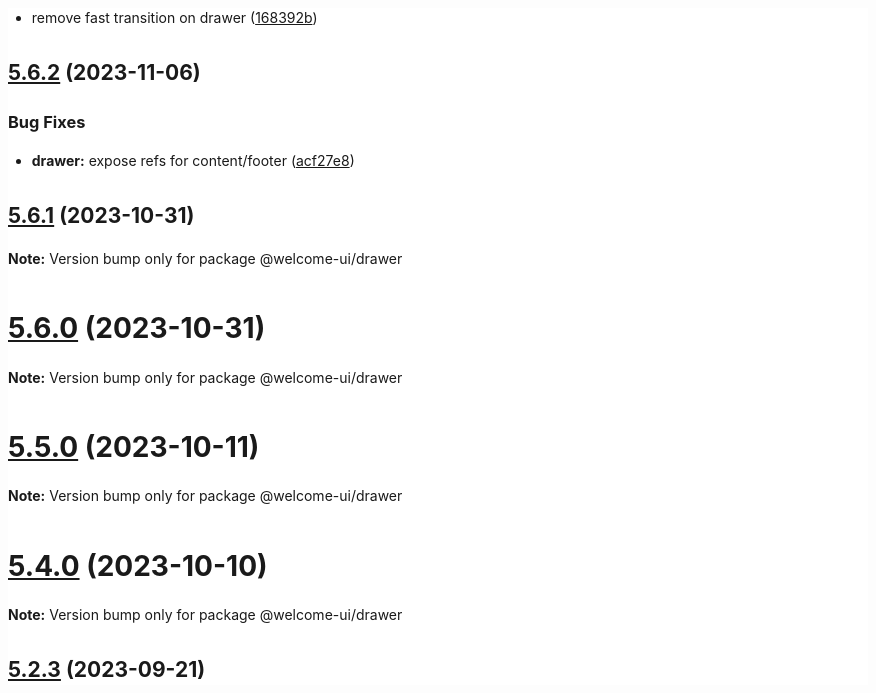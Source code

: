 * remove fast transition on drawer ([168392b](https://github.com/WTTJ/welcome-ui/commit/168392bf907070eb90a83f6d40a33778bcfb61ec))





## [5.6.2](https://github.com/WTTJ/welcome-ui/compare/v5.6.1...v5.6.2) (2023-11-06)


### Bug Fixes

* **drawer:** expose refs for content/footer ([acf27e8](https://github.com/WTTJ/welcome-ui/commit/acf27e87f6fd4f378593645db3875afe38358c74))





## [5.6.1](https://github.com/WTTJ/welcome-ui/compare/v5.6.0...v5.6.1) (2023-10-31)

**Note:** Version bump only for package @welcome-ui/drawer





# [5.6.0](https://github.com/WTTJ/welcome-ui/compare/v5.5.1...v5.6.0) (2023-10-31)

**Note:** Version bump only for package @welcome-ui/drawer





# [5.5.0](https://github.com/WTTJ/welcome-ui/compare/v5.4.0...v5.5.0) (2023-10-11)

**Note:** Version bump only for package @welcome-ui/drawer





# [5.4.0](https://github.com/WTTJ/welcome-ui/compare/v5.3.2...v5.4.0) (2023-10-10)

**Note:** Version bump only for package @welcome-ui/drawer





## [5.2.3](https://github.com/WTTJ/welcome-ui/compare/v5.2.2...v5.2.3) (2023-09-21)
